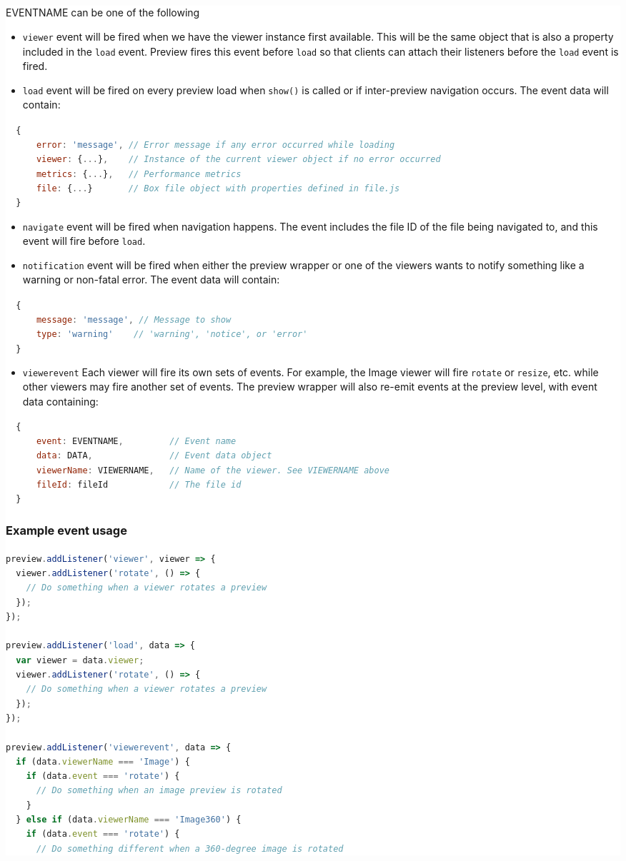 
EVENTNAME can be one of the following

- `viewer` event will be fired when we have the viewer instance first available. This will be the same object that is also a property included in the `load` event. Preview fires this event before `load` so that clients can attach their listeners before the `load` event is fired.

- `load` event will be fired on every preview load when `show()` is called or if inter-preview navigation occurs. The event data will contain:

```javascript
  {
      error: 'message', // Error message if any error occurred while loading
      viewer: {...},    // Instance of the current viewer object if no error occurred
      metrics: {...},   // Performance metrics
      file: {...}       // Box file object with properties defined in file.js
  }
```

- `navigate` event will be fired when navigation happens. The event includes the file ID of the file being navigated to, and this event will fire before `load`.

- `notification` event will be fired when either the preview wrapper or one of the viewers wants to notify something like a warning or non-fatal error. The event data will contain:

```javascript
  {
      message: 'message', // Message to show
      type: 'warning'    // 'warning', 'notice', or 'error'
  }
```

- `viewerevent` Each viewer will fire its own sets of events. For example, the Image viewer will fire `rotate` or `resize`, etc. while other viewers may fire another set of events. The preview wrapper will also re-emit events at the preview level, with event data containing:

```javascript
  {
      event: EVENTNAME,         // Event name
      data: DATA,               // Event data object
      viewerName: VIEWERNAME,   // Name of the viewer. See VIEWERNAME above
      fileId: fileId            // The file id
  }
```

### Example event usage

```javascript
preview.addListener('viewer', viewer => {
  viewer.addListener('rotate', () => {
    // Do something when a viewer rotates a preview
  });
});

preview.addListener('load', data => {
  var viewer = data.viewer;
  viewer.addListener('rotate', () => {
    // Do something when a viewer rotates a preview
  });
});

preview.addListener('viewerevent', data => {
  if (data.viewerName === 'Image') {
    if (data.event === 'rotate') {
      // Do something when an image preview is rotated
    }
  } else if (data.viewerName === 'Image360') {
    if (data.event === 'rotate') {
      // Do something different when a 360-degree image is rotated
```
